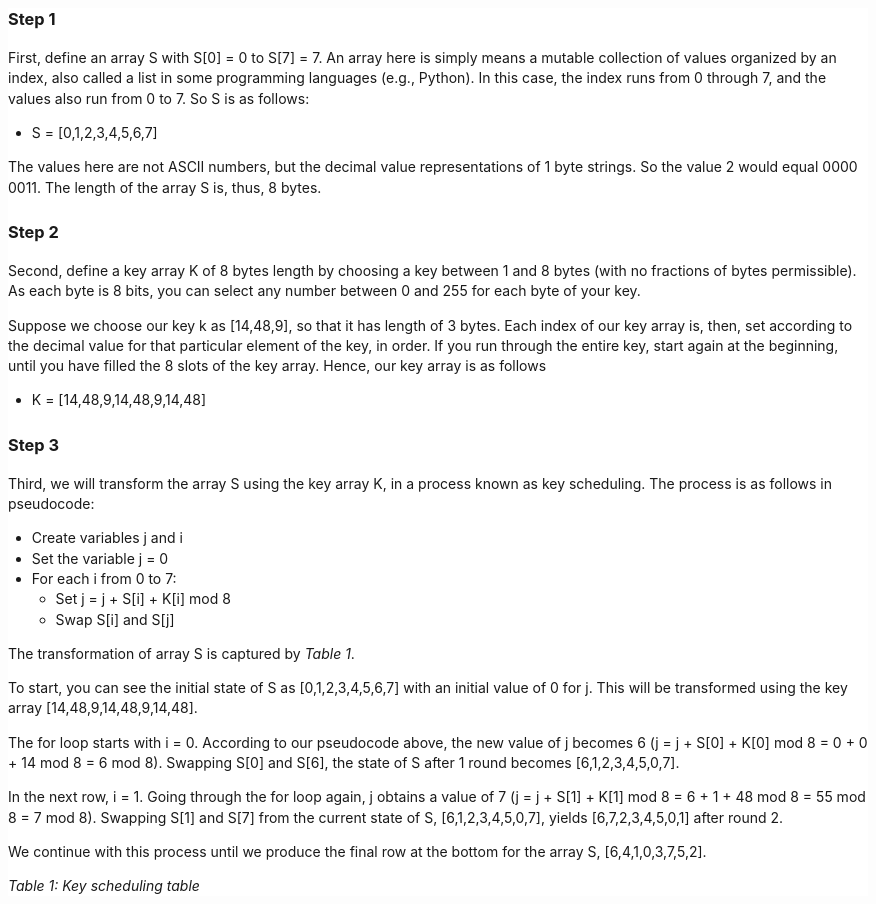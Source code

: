 ### Step 1

First, define an array S with S[0] = 0 to S[7] = 7. An array here is simply means a mutable collection of values organized by an index, also called a list in some programming languages (e.g., Python). In this case, the index runs from 0 through 7, and the values also run from 0 to 7. So S is as follows:

- S = [0,1,2,3,4,5,6,7]

The values here are not ASCII numbers, but the decimal value representations of 1 byte strings. So the value 2 would equal 0000 0011. The length of the array S is, thus, 8 bytes. 

### Step 2

Second, define a key array K of 8 bytes length by choosing a key between 1 and 8 bytes (with no fractions of bytes permissible). As each byte is 8 bits, you can select any number between 0 and 255 for each byte of your key.   

Suppose we choose our key k as [14,48,9], so that it has length of 3 bytes. Each index of our key array is, then, set according to the decimal value for that particular element of the key, in order. If you run through the entire key, start again at the beginning, until you have filled the 8 slots of the key array. Hence, our key array is as follows

- K = [14,48,9,14,48,9,14,48]

### Step 3

Third, we will transform the array S using the key array K, in a process known as key scheduling. The process is as follows in pseudocode: 

- Create variables j and i
- Set the variable j = 0
- For each i from 0 to 7:
	- Set j = j + S[i] + K[i] mod 8
	- Swap S[i] and S[j] 

The transformation of array S is captured by *Table 1*. 

To start, you can see the initial state of S as [0,1,2,3,4,5,6,7] with an initial value of 0 for j. This will be transformed using the key array [14,48,9,14,48,9,14,48]. 

The for loop starts with i = 0. According to our pseudocode above, the new value of j becomes 6 (j = j + S[0] + K[0] mod 8 = 0 + 0 + 14 mod 8 = 6 mod 8). Swapping S[0] and S[6], the state of S after 1 round becomes [6,1,2,3,4,5,0,7]. 

In the next row, i = 1. Going through the for loop again, j obtains a value of 7 (j = j + S[1] + K[1] mod 8 = 6 + 1 + 48 mod 8 = 55 mod 8 = 7 mod 8). Swapping S[1] and S[7] from the current state of S, [6,1,2,3,4,5,0,7], yields [6,7,2,3,4,5,0,1] after round 2. 

We continue with this process until we produce the final row at the bottom for the array S, [6,4,1,0,3,7,5,2].  

*Table 1: Key scheduling table*
